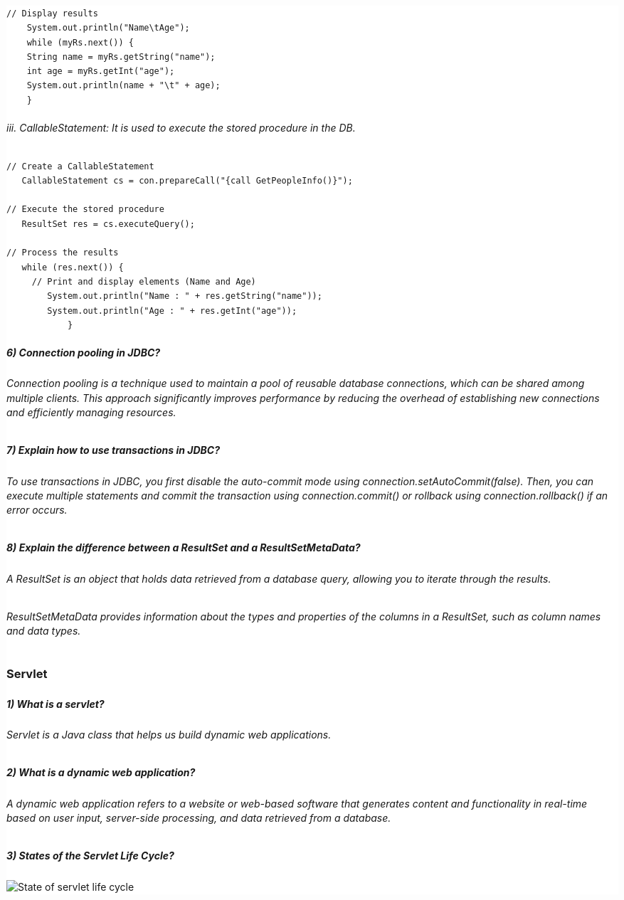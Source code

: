 `````
// Display results
    System.out.println("Name\tAge");
    while (myRs.next()) {
    String name = myRs.getString("name");
    int age = myRs.getInt("age");
    System.out.println(name + "\t" + age);
    }
`````

###### iii. CallableStatement: It is used to execute the stored procedure in the DB.
`````
// Create a CallableStatement
   CallableStatement cs = con.prepareCall("{call GetPeopleInfo()}");

// Execute the stored procedure
   ResultSet res = cs.executeQuery();

// Process the results
   while (res.next()) {
     // Print and display elements (Name and Age)
        System.out.println("Name : " + res.getString("name"));
        System.out.println("Age : " + res.getInt("age"));
            }
`````
##### 6) Connection pooling in JDBC?
###### Connection pooling is a technique used to maintain a pool of reusable database connections, which can be shared among multiple clients. This approach significantly improves performance by reducing the overhead of establishing new connections and efficiently managing resources.
##### 7) Explain how to use transactions in JDBC?
###### To use transactions in JDBC, you first disable the auto-commit mode using connection.setAutoCommit(false). Then, you can execute multiple statements and commit the transaction using connection.commit() or rollback using connection.rollback() if an error occurs.
##### 8) Explain the difference between a ResultSet and a ResultSetMetaData?
###### A ResultSet is an object that holds data retrieved from a database query, allowing you to iterate through the results. 
###### ResultSetMetaData provides information about the types and properties of the columns in a ResultSet, such as column names and data types.
#
### Servlet
##### 1) What is a servlet?
###### Servlet is a Java class that helps us build dynamic web applications.
##### 2) What is a dynamic web application?
###### A dynamic web application refers to a website or web-based software that generates content and functionality in real-time based on user input, server-side processing, and data retrieved from a database.
##### 3) States of the Servlet Life Cycle?
<img width="300" height="300" alt="State of servlet life cycle" src="https://github.com/user-attachments/assets/2dd8b30b-45a5-4e96-b238-09955e99cc7e" />
